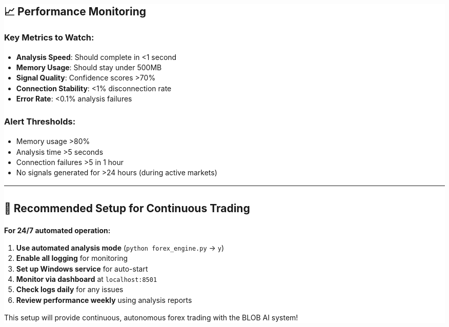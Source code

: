## 📈 Performance Monitoring

### Key Metrics to Watch:
- **Analysis Speed**: Should complete in <1 second
- **Memory Usage**: Should stay under 500MB
- **Signal Quality**: Confidence scores >70%
- **Connection Stability**: <1% disconnection rate
- **Error Rate**: <0.1% analysis failures

### Alert Thresholds:
- Memory usage >80%
- Analysis time >5 seconds
- Connection failures >5 in 1 hour
- No signals generated for >24 hours (during active markets)

---

## 🎯 Recommended Setup for Continuous Trading

**For 24/7 automated operation:**

1. **Use automated analysis mode** (`python forex_engine.py` → `y`)
2. **Enable all logging** for monitoring
3. **Set up Windows service** for auto-start
4. **Monitor via dashboard** at `localhost:8501`
5. **Check logs daily** for any issues
6. **Review performance weekly** using analysis reports

This setup will provide continuous, autonomous forex trading with the BLOB AI system!